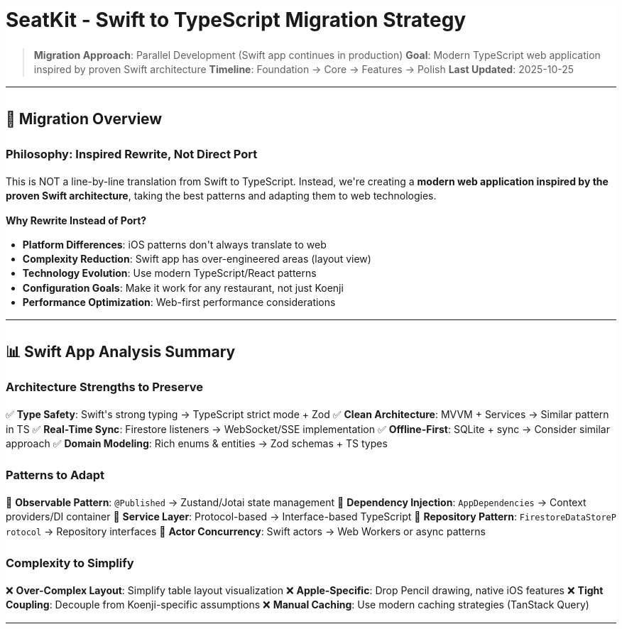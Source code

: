 # SeatKit - Swift to TypeScript Migration Strategy

> **Migration Approach**: Parallel Development (Swift app continues in production)
> **Goal**: Modern TypeScript web application inspired by proven Swift architecture
> **Timeline**: Foundation → Core → Features → Polish
> **Last Updated**: 2025-10-25

---

## 🎯 Migration Overview

### Philosophy: **Inspired Rewrite, Not Direct Port**

This is NOT a line-by-line translation from Swift to TypeScript. Instead, we're creating a **modern web application inspired by the proven Swift architecture**, taking the best patterns and adapting them to web technologies.

**Why Rewrite Instead of Port?**

- **Platform Differences**: iOS patterns don't always translate to web
- **Complexity Reduction**: Swift app has over-engineered areas (layout view)
- **Technology Evolution**: Use modern TypeScript/React patterns
- **Configuration Goals**: Make it work for any restaurant, not just Koenji
- **Performance Optimization**: Web-first performance considerations

---

## 📊 Swift App Analysis Summary

### Architecture Strengths to Preserve

✅ **Type Safety**: Swift's strong typing → TypeScript strict mode + Zod
✅ **Clean Architecture**: MVVM + Services → Similar pattern in TS
✅ **Real-Time Sync**: Firestore listeners → WebSocket/SSE implementation
✅ **Offline-First**: SQLite + sync → Consider similar approach
✅ **Domain Modeling**: Rich enums & entities → Zod schemas + TS types

### Patterns to Adapt

🔄 **Observable Pattern**: `@Published` → Zustand/Jotai state management
🔄 **Dependency Injection**: `AppDependencies` → Context providers/DI container
🔄 **Service Layer**: Protocol-based → Interface-based TypeScript
🔄 **Repository Pattern**: `FirestoreDataStoreProtocol` → Repository interfaces
🔄 **Actor Concurrency**: Swift actors → Web Workers or async patterns

### Complexity to Simplify

❌ **Over-Complex Layout**: Simplify table layout visualization
❌ **Apple-Specific**: Drop Pencil drawing, native iOS features
❌ **Tight Coupling**: Decouple from Koenji-specific assumptions
❌ **Manual Caching**: Use modern caching strategies (TanStack Query)

---